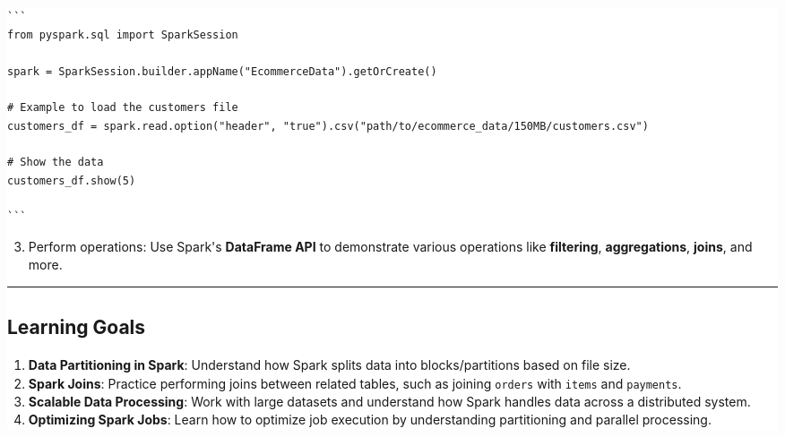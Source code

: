     ```
    from pyspark.sql import SparkSession

    spark = SparkSession.builder.appName("EcommerceData").getOrCreate()

    # Example to load the customers file
    customers_df = spark.read.option("header", "true").csv("path/to/ecommerce_data/150MB/customers.csv")

    # Show the data
    customers_df.show(5)

    ```

3.  Perform operations: Use Spark's **DataFrame API** to demonstrate various operations like **filtering**, **aggregations**, **joins**, and more.

* * * * *

Learning Goals
--------------

1.  **Data Partitioning in Spark**: Understand how Spark splits data into blocks/partitions based on file size. 
2. **Spark Joins**: Practice performing joins between related tables, such as joining `orders` with `items` and `payments`. 
3. **Scalable Data Processing**: Work with large datasets and understand how Spark handles data across a distributed system. 
4. **Optimizing Spark Jobs**: Learn how to optimize job execution by understanding partitioning and parallel processing.

